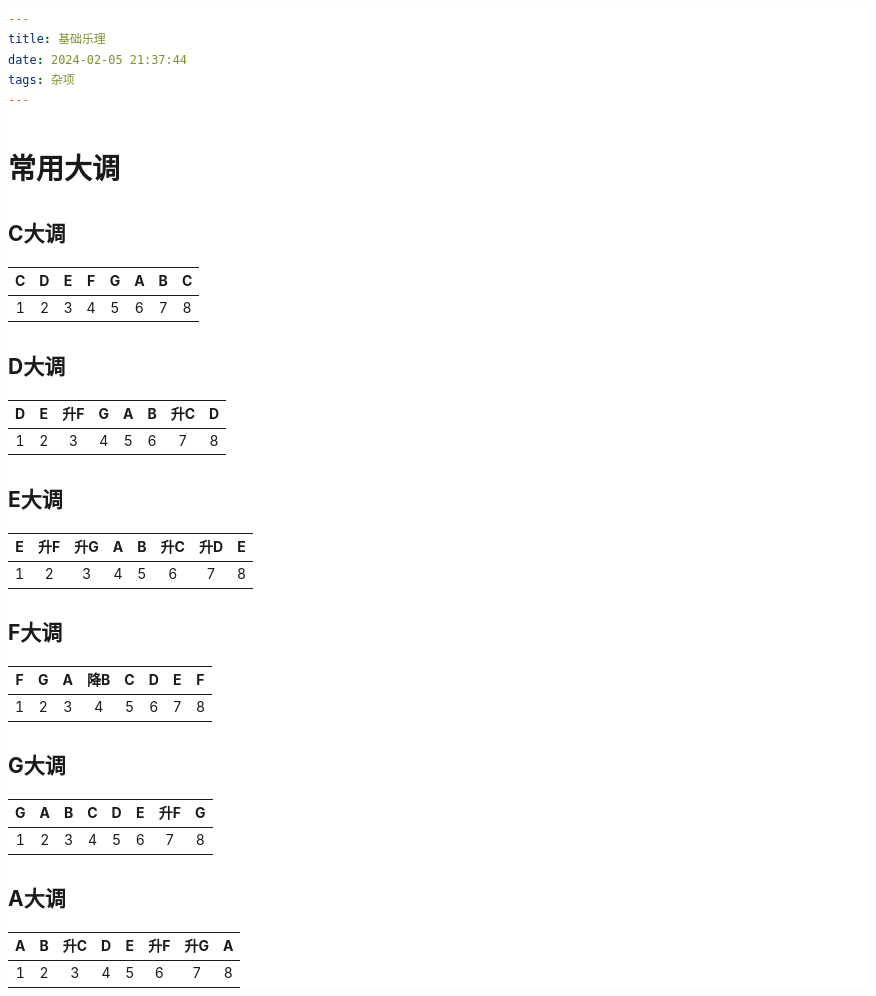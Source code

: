 ```yaml
---
title: 基础乐理
date: 2024-02-05 21:37:44
tags: 杂项
---
```


# 常用大调

## C大调

|  C   |  D   |  E   |  F   |  G   |  A   |  B   |  C   |
| :--: | :--: | :--: | :--: | :--: | :--: | :--: | :--: |
|  1   |  2   |  3   |  4   |  5   |  6   |  7   |  8   |

## D大调

|  D   |  E   | 升F  |  G   |  A   |  B   | 升C  |  D   |
| :--: | :--: | :--: | :--: | :--: | :--: | :--: | :--: |
|  1   |  2   |  3   |  4   |  5   |  6   |  7   |  8   |

## E大调

|  E   | 升F  | 升G  |  A   |  B   | 升C  | 升D  |  E   |
| :--: | :--: | :--: | :--: | :--: | :--: | :--: | :--: |
|  1   |  2   |  3   |  4   |  5   |  6   |  7   |  8   |

## F大调

|  F   |  G   |  A   | 降B  |  C   |  D   |  E   |  F   |
| :--: | :--: | :--: | :--: | :--: | :--: | :--: | :--: |
|  1   |  2   |  3   |  4   |  5   |  6   |  7   |  8   |

## G大调

|  G   |  A   |  B   |  C   |  D   |  E   | 升F  |  G   |
| :--: | :--: | :--: | :--: | :--: | :--: | :--: | :--: |
|  1   |  2   |  3   |  4   |  5   |  6   |  7   |  8   |

## A大调

|  A   |  B   | 升C  |  D   |  E   | 升F  | 升G  |  A   |
| :--: | :--: | :--: | :--: | :--: | :--: | :--: | :--: |
|  1   |  2   |  3   |  4   |  5   |  6   |  7   |  8   |
